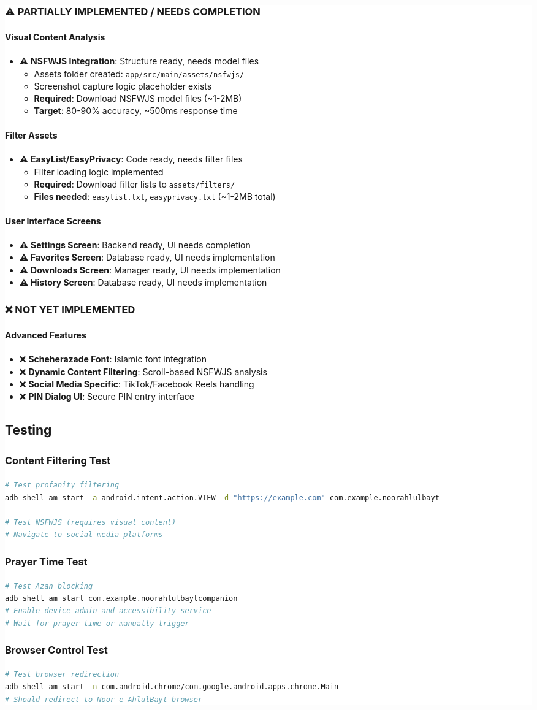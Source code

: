 ### ⚠️ **PARTIALLY IMPLEMENTED / NEEDS COMPLETION**

#### **Visual Content Analysis**
- ⚠️ **NSFWJS Integration**: Structure ready, needs model files
  - Assets folder created: `app/src/main/assets/nsfwjs/`
  - Screenshot capture logic placeholder exists
  - **Required**: Download NSFWJS model files (~1-2MB)
  - **Target**: 80-90% accuracy, ~500ms response time

#### **Filter Assets**
- ⚠️ **EasyList/EasyPrivacy**: Code ready, needs filter files
  - Filter loading logic implemented
  - **Required**: Download filter lists to `assets/filters/`
  - **Files needed**: `easylist.txt`, `easyprivacy.txt` (~1-2MB total)

#### **User Interface Screens**
- ⚠️ **Settings Screen**: Backend ready, UI needs completion
- ⚠️ **Favorites Screen**: Database ready, UI needs implementation
- ⚠️ **Downloads Screen**: Manager ready, UI needs implementation
- ⚠️ **History Screen**: Database ready, UI needs implementation

### ❌ **NOT YET IMPLEMENTED**

#### **Advanced Features**
- ❌ **Scheherazade Font**: Islamic font integration
- ❌ **Dynamic Content Filtering**: Scroll-based NSFWJS analysis
- ❌ **Social Media Specific**: TikTok/Facebook Reels handling
- ❌ **PIN Dialog UI**: Secure PIN entry interface

## Testing

### Content Filtering Test
```bash
# Test profanity filtering
adb shell am start -a android.intent.action.VIEW -d "https://example.com" com.example.noorahlulbayt

# Test NSFWJS (requires visual content)
# Navigate to social media platforms
```

### Prayer Time Test
```bash
# Test Azan blocking
adb shell am start com.example.noorahlulbaytcompanion
# Enable device admin and accessibility service
# Wait for prayer time or manually trigger
```

### Browser Control Test
```bash
# Test browser redirection
adb shell am start -n com.android.chrome/com.google.android.apps.chrome.Main
# Should redirect to Noor-e-AhlulBayt browser
```
